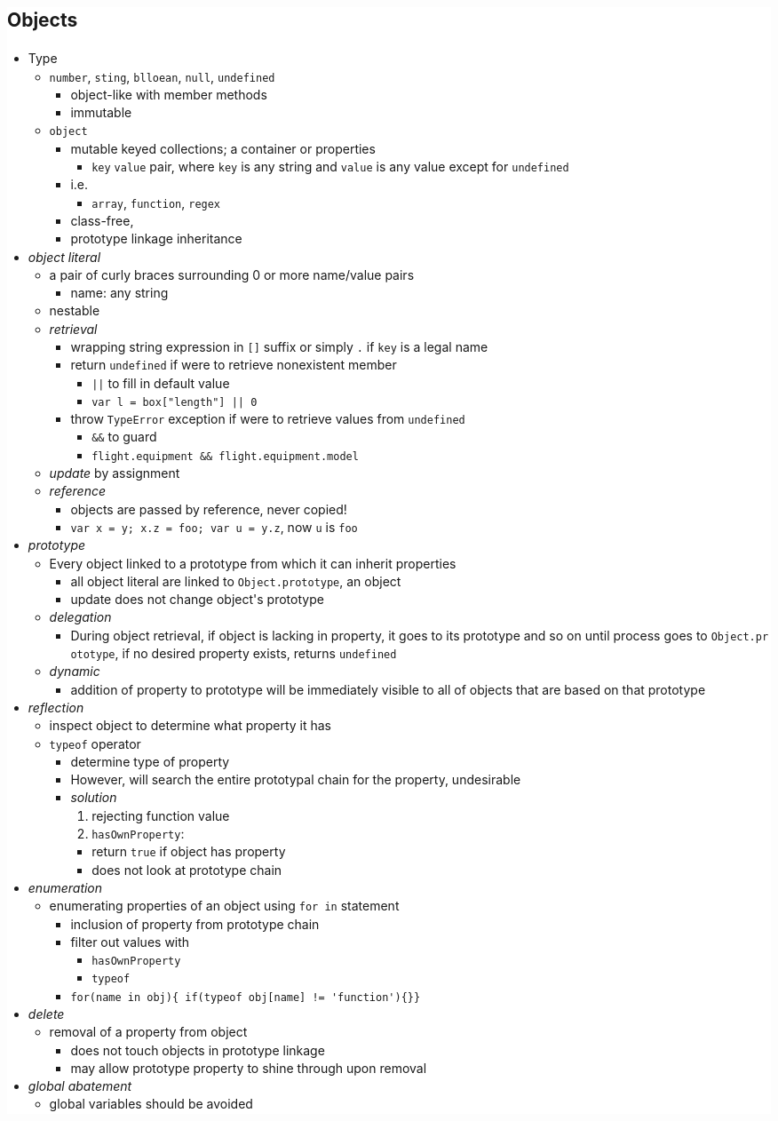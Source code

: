 

## Objects
+ Type
  + `number`, `sting`, `blloean`, `null`, `undefined`
    + object-like with member methods
    + immutable
  + `object`
    + mutable keyed collections; a container or properties
      + `key` `value` pair, where `key` is any string and `value` is any value except for `undefined`
    + i.e.
      + `array`, `function`, `regex`
    + class-free,
    + prototype linkage inheritance
+ _object literal_
  + a pair of curly braces surrounding 0 or more name/value pairs
    + name: any string
  + nestable
  + _retrieval_
    + wrapping string expression in `[]` suffix or simply `.` if `key` is a legal name
    + return `undefined` if were to retrieve nonexistent member  
      + `||` to fill in default value
      + `var l = box["length"] || 0`
    + throw `TypeError` exception if were to retrieve values from `undefined`
      + `&&` to guard
      + `flight.equipment && flight.equipment.model`
  + _update_ by assignment
  + _reference_
    + objects are passed by reference, never copied!
    + `var x = y; x.z = foo; var u = y.z`, now `u` is `foo`
+ _prototype_
  + Every object linked to a prototype from which it can inherit properties
    + all object literal are linked to `Object.prototype`, an object
    + update does not change object's prototype
  + _delegation_
    + During object retrieval, if object is lacking in property, it goes to its prototype and so on until process goes to `Object.prototype`, if no desired property exists, returns `undefined`
  + _dynamic_
    + addition of property to prototype will be immediately visible to all of objects that are based on that prototype
+ _reflection_
  + inspect object to determine what property it has
  + `typeof` operator
    + determine type of property
    + However, will search the entire prototypal chain for the property, undesirable
    + _solution_
      1. rejecting function value
      2. `hasOwnProperty`:
        + return `true` if object has property
        + does not look at prototype chain
+ _enumeration_
  + enumerating properties of an object using `for in` statement
    + inclusion of property from prototype chain
    + filter out values with
      + `hasOwnProperty`
      + `typeof`
    + `for(name in obj){ if(typeof obj[name] != 'function'){}}`
+ _delete_
  + removal of a property from object
    + does not touch objects in prototype linkage
    + may allow prototype property to shine through upon removal
+ _global abatement_
  + global variables should be avoided
